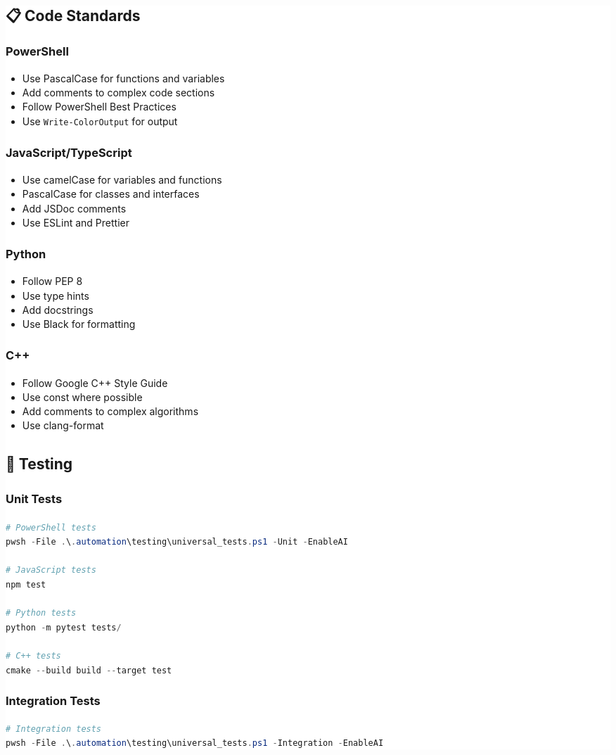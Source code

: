 ## 📋 Code Standards

### PowerShell
- Use PascalCase for functions and variables
- Add comments to complex code sections
- Follow PowerShell Best Practices
- Use `Write-ColorOutput` for output

### JavaScript/TypeScript
- Use camelCase for variables and functions
- PascalCase for classes and interfaces
- Add JSDoc comments
- Use ESLint and Prettier

### Python
- Follow PEP 8
- Use type hints
- Add docstrings
- Use Black for formatting

### C++
- Follow Google C++ Style Guide
- Use const where possible
- Add comments to complex algorithms
- Use clang-format

## 🧪 Testing

### Unit Tests
```powershell
# PowerShell tests
pwsh -File .\.automation\testing\universal_tests.ps1 -Unit -EnableAI

# JavaScript tests
npm test

# Python tests
python -m pytest tests/

# C++ tests
cmake --build build --target test
```

### Integration Tests
```powershell
# Integration tests
pwsh -File .\.automation\testing\universal_tests.ps1 -Integration -EnableAI
```
